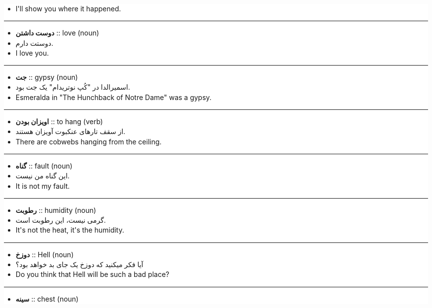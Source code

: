  * I'll show you where it happened. 
----------
 * **دوست داشتن** :: love (noun)
 * دوستت دارم. 
 * I love you. 
----------
 * **جت** :: gypsy (noun)
 * اسمیرالدا در "کُپ نوتریدام" یک جت بود. 
 * Esmeralda in "The Hunchback of Notre Dame" was a gypsy. 
----------
 * **اویزان بودن** :: to hang (verb)
 * از سقف تارهای عنکبوت آویزان هستند. 
 * There are cobwebs hanging from the ceiling. 
----------
 * **گناه** :: fault (noun)
 * این گناه من نیست. 
 * It is not my fault. 
----------
 * **رطوبت** :: humidity (noun)
 * گرمی نیست، این رطوبت است. 
 * It's not the heat, it's the humidity. 
----------
 * **دوزخ** :: Hell (noun)
 * آیا فکر میکنید که دوزخ یک جای بد خواهد بود؟ 
 * Do you think that Hell will be such a bad place? 
----------
 * **سینه** :: chest (noun)
